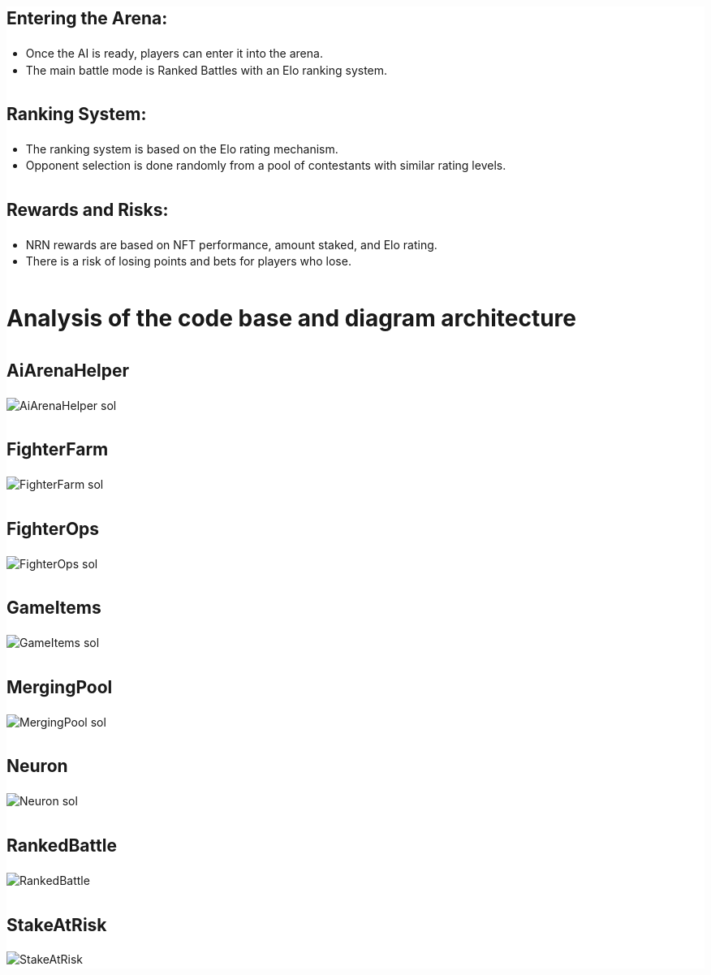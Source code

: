## Entering the Arena:

- Once the AI is ready, players can enter it into the arena.
- The main battle mode is Ranked Battles with an Elo ranking system.

## Ranking System:

- The ranking system is based on the Elo rating mechanism.
- Opponent selection is done randomly from a pool of contestants with similar rating levels.

## Rewards and Risks:

- NRN rewards are based on NFT performance, amount staked, and Elo rating.
- There is a risk of losing points and bets for players who lose.

  

# Analysis of the code base and diagram architecture

  
## AiArenaHelper
![AiArenaHelper sol](https://github.com/yongsxyz/Audit-Analysis/assets/39027215/25a60122-1979-4853-a131-82099e8df9bd)

## FighterFarm
![FighterFarm sol](https://github.com/yongsxyz/Audit-Analysis/assets/39027215/2ee51d34-1501-4a9c-86c2-e7c26838fe7f)

## FighterOps
![FighterOps sol](https://github.com/yongsxyz/Audit-Analysis/assets/39027215/5c50c81f-6184-4179-9c18-90fedeb0a278)

## GameItems
![GameItems sol](https://github.com/yongsxyz/Audit-Analysis/assets/39027215/bceab7b7-7594-47f5-a5b5-c2133de46bc1)

## MergingPool
![MergingPool sol](https://github.com/yongsxyz/Audit-Analysis/assets/39027215/8df4441f-658f-47ac-a9ab-3f8f86e3013d)

## Neuron
![Neuron sol](https://github.com/yongsxyz/Audit-Analysis/assets/39027215/c026fc84-199a-4e89-9d34-fc26bcde59fe)

## RankedBattle
![RankedBattle](https://github.com/yongsxyz/Audit-Analysis/assets/39027215/a4b5625f-957b-469e-a161-a035e91949df)

## StakeAtRisk
![StakeAtRisk](https://github.com/yongsxyz/Audit-Analysis/assets/39027215/8e37de29-d21c-476f-877d-56e2bcfaeda1)
